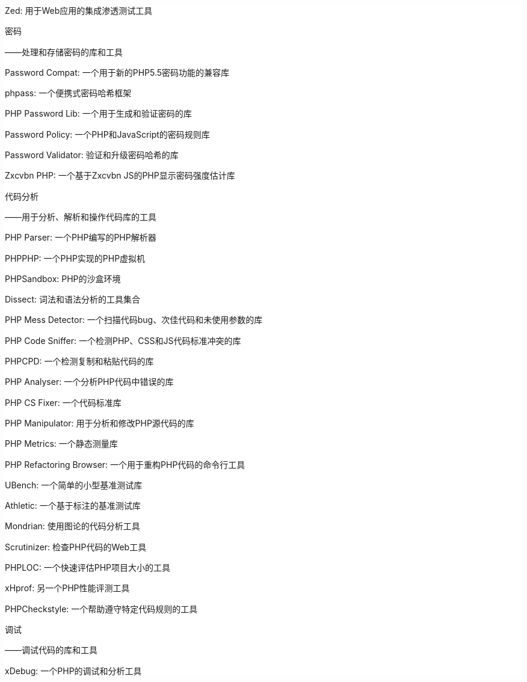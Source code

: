 Zed: 用于Web应用的集成渗透测试工具

密码

——处理和存储密码的库和工具

Password Compat: 一个用于新的PHP5.5密码功能的兼容库

phpass: 一个便携式密码哈希框架

PHP Password Lib: 一个用于生成和验证密码的库

Password Policy: 一个PHP和JavaScript的密码规则库

Password Validator: 验证和升级密码哈希的库

Zxcvbn PHP: 一个基于Zxcvbn JS的PHP显示密码强度估计库

代码分析

——用于分析、解析和操作代码库的工具

PHP Parser: 一个PHP编写的PHP解析器

PHPPHP: 一个PHP实现的PHP虚拟机

PHPSandbox: PHP的沙盒环境

Dissect: 词法和语法分析的工具集合

PHP Mess Detector: 一个扫描代码bug、次佳代码和未使用参数的库

PHP Code Sniffer: 一个检测PHP、CSS和JS代码标准冲突的库

PHPCPD: 一个检测复制和粘贴代码的库

PHP Analyser: 一个分析PHP代码中错误的库

PHP CS Fixer: 一个代码标准库

PHP Manipulator: 用于分析和修改PHP源代码的库

PHP Metrics: 一个静态测量库

PHP Refactoring Browser: 一个用于重构PHP代码的命令行工具

UBench: 一个简单的小型基准测试库

Athletic: 一个基于标注的基准测试库

Mondrian: 使用图论的代码分析工具

Scrutinizer: 检查PHP代码的Web工具

PHPLOC: 一个快速评估PHP项目大小的工具

xHprof: 另一个PHP性能评测工具

PHPCheckstyle: 一个帮助遵守特定代码规则的工具

调试

——调试代码的库和工具

xDebug: 一个PHP的调试和分析工具
